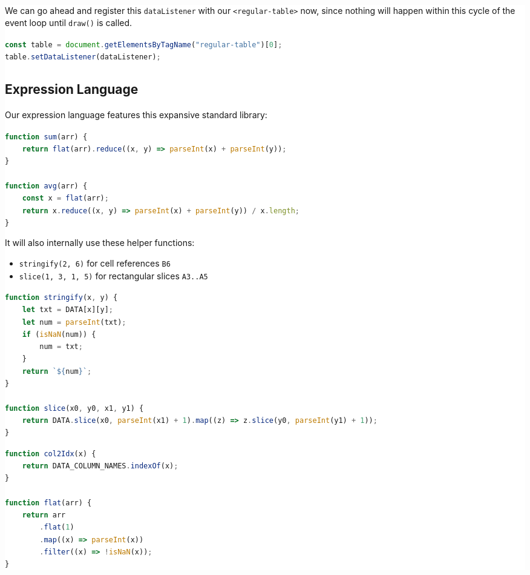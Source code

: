 We can go ahead and register this `dataListener` with our `<regular-table>`
now, since nothing will happen within this cycle of the event loop until
`draw()` is called.

```javascript
const table = document.getElementsByTagName("regular-table")[0];
table.setDataListener(dataListener);
```

## Expression Language

Our expression language features this expansive standard library:

```javascript
function sum(arr) {
    return flat(arr).reduce((x, y) => parseInt(x) + parseInt(y));
}

function avg(arr) {
    const x = flat(arr);
    return x.reduce((x, y) => parseInt(x) + parseInt(y)) / x.length;
}
```

It will also internally use these helper functions:

* `stringify(2, 6)` for cell references `B6`
* `slice(1, 3, 1, 5)` for rectangular slices `A3..A5`

```javascript
function stringify(x, y) {
    let txt = DATA[x][y];
    let num = parseInt(txt);
    if (isNaN(num)) {
        num = txt;
    }
    return `${num}`;
}

function slice(x0, y0, x1, y1) {
    return DATA.slice(x0, parseInt(x1) + 1).map((z) => z.slice(y0, parseInt(y1) + 1));
}
```

```javascript
function col2Idx(x) {
    return DATA_COLUMN_NAMES.indexOf(x);
}

function flat(arr) {
    return arr
        .flat(1)
        .map((x) => parseInt(x))
        .filter((x) => !isNaN(x));
}
```

